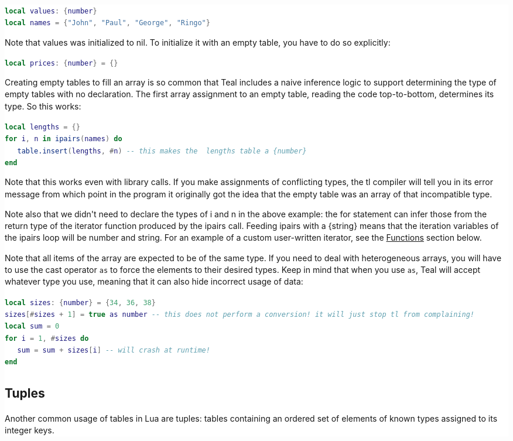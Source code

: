```lua
local values: {number}
local names = {"John", "Paul", "George", "Ringo"}
```

Note that values was initialized to nil. To initialize it with an empty table,
you have to do so explicitly:

```lua
local prices: {number} = {}
```

Creating empty tables to fill an array is so common that Teal includes a naive
inference logic to support determining the type of empty tables with no
declaration. The first array assignment to an empty table, reading the code
top-to-bottom, determines its type. So this works:

```lua
local lengths = {}
for i, n in ipairs(names) do
   table.insert(lengths, #n) -- this makes the  lengths table a {number}
end
```

Note that this works even with library calls. If you make assignments of
conflicting types, the tl compiler will tell you in its error message from
which point in the program it originally got the idea that the empty table was
an array of that incompatible type.

Note also that we didn't need to declare the types of i and n in the above
example: the for statement can infer those from the return type of the
iterator function produced by the ipairs call. Feeding ipairs with a {string}
means that the iteration variables of the ipairs loop will be number and
string. For an example of a custom user-written iterator, see the [Functions](#functions)
section below.

Note that all items of the array are expected to be of the same type. If you
need to deal with heterogeneous arrays, you will have to use the cast operator
`as` to force the elements to their desired types. Keep in mind that when you
use `as`, Teal will accept whatever type you use, meaning that it can also hide
incorrect usage of data:

```lua
local sizes: {number} = {34, 36, 38}
sizes[#sizes + 1] = true as number -- this does not perform a conversion! it will just stop tl from complaining!
local sum = 0
for i = 1, #sizes do
   sum = sum + sizes[i] -- will crash at runtime!
end
```

## Tuples

Another common usage of tables in Lua are tuples: tables containing an ordered set
of elements of known types assigned to its integer keys.
